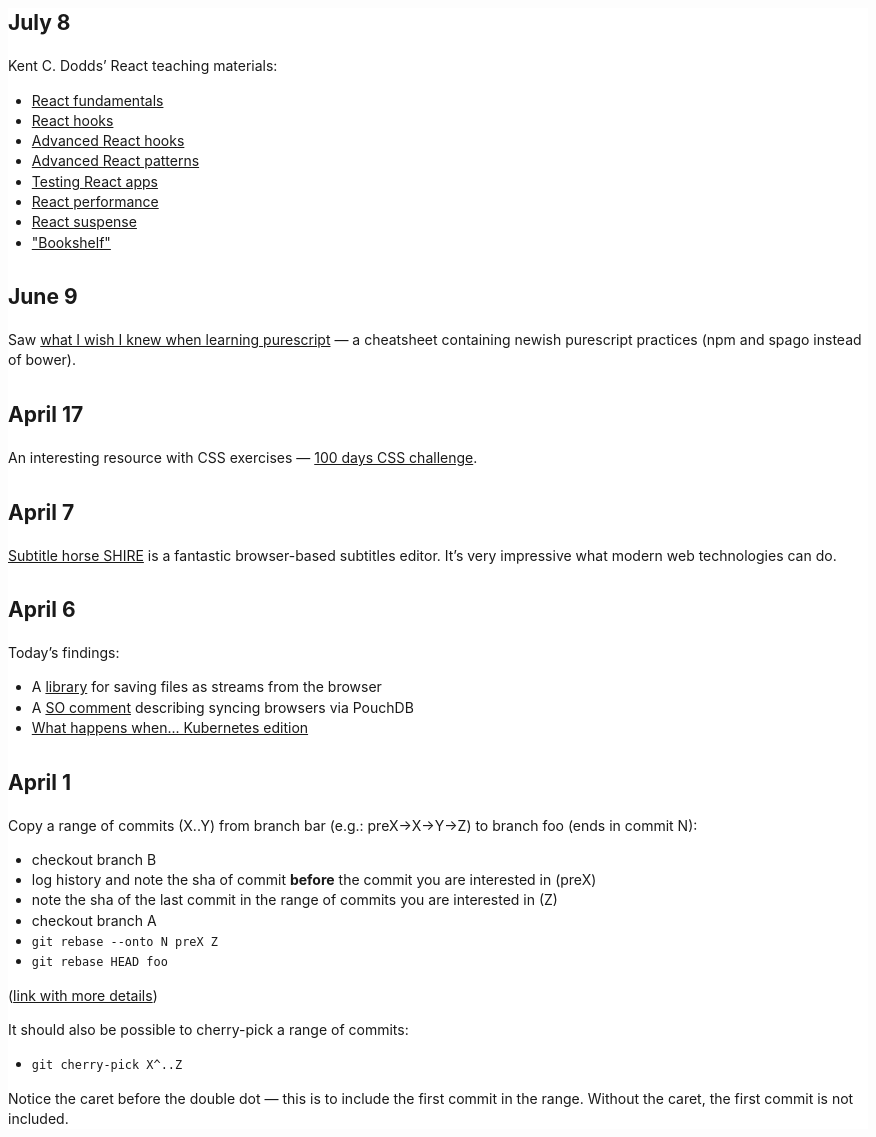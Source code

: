 ## July 8
Kent C. Dodds’ React teaching materials:
- [React fundamentals](https://github.com/kentcdodds/react-fundamentals)
- [React hooks](https://github.com/kentcdodds/react-hooks)
- [Advanced React hooks](https://github.com/kentcdodds/advanced-react-hooks)
- [Advanced React patterns](https://github.com/kentcdodds/advanced-react-patterns)
- [Testing React apps](https://github.com/kentcdodds/testing-react-apps)
- [React performance](https://github.com/kentcdodds/react-performance)
- [React suspense](https://github.com/kentcdodds/react-suspense)
- ["Bookshelf"](https://github.com/kentcdodds/bookshelf)

## June 9
Saw [what I wish I knew when learning purescript](https://github.com/mjepronk/wiwinwl-purescript) — a cheatsheet containing newish purescript practices (npm and spago instead of bower).

## April 17
An interesting resource with CSS exercises — [100 days CSS challenge](https://100dayscss.com/).

## April 7
[Subtitle horse SHIRE](https://subtitle-horse.com/) is a fantastic browser-based subtitles editor. It’s very impressive what modern web technologies can do.

## April 6
Today’s findings:
- A [library](https://github.com/jimmywarting/StreamSaver.js) for saving files as streams from the browser
- A [SO comment](https://stackoverflow.com/a/31192753/3925302) describing syncing browsers via PouchDB
- [What happens when... Kubernetes edition](https://github.com/jamiehannaford/what-happens-when-k8s)

## April 1
Copy a range of commits (X..Y) from branch bar (e.g.: preX→X→Y→Z) to branch foo (ends in commit N):
- checkout branch B
- log history and note the sha of commit **before** the commit you are interested in (preX)
- note the sha of the last commit in the range of commits you are interested in (Z)
- checkout branch A
- `git rebase --onto N preX Z`
- `git rebase HEAD foo`

([link with more details](http://weblog.avp-ptr.de/20120928/git-how-to-copy-a-range-of-commits-from-one-branch-to-another/))

It should also be possible to cherry-pick a range of commits:
- `git cherry-pick X^..Z`

Notice the caret before the double dot — this is to include the first commit in the range. Without the caret, the first commit is not included.

